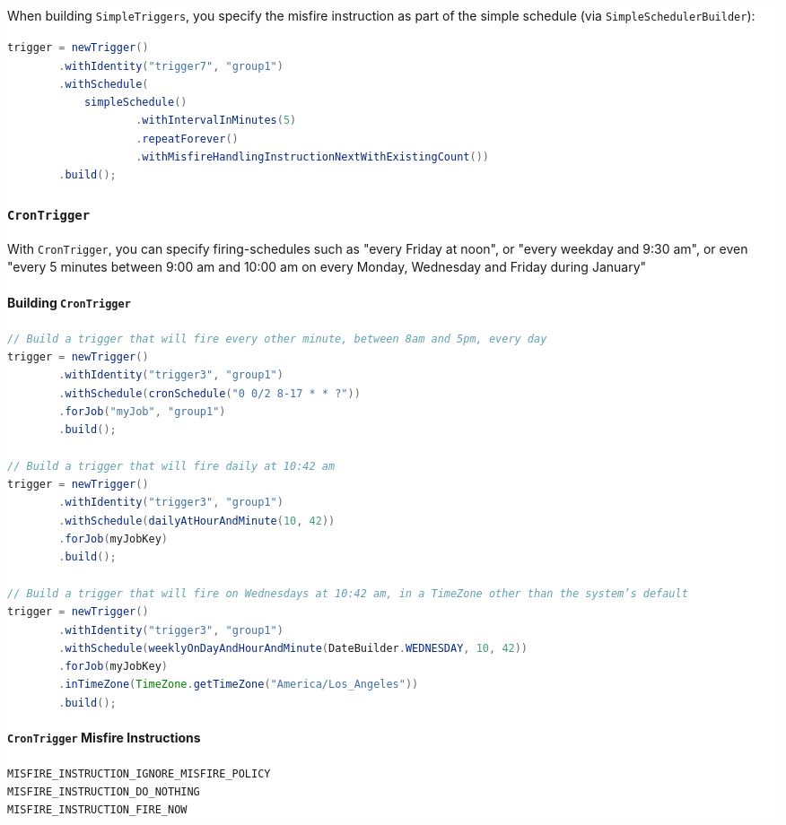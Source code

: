 When building `SimpleTriggers`, you specify the misfire instruction as part of the simple schedule (via
`SimpleSchedulerBuilder`):

```java
trigger = newTrigger()
        .withIdentity("trigger7", "group1")
        .withSchedule(
            simpleSchedule()
                    .withIntervalInMinutes(5)
                    .repeatForever()
                    .withMisfireHandlingInstructionNextWithExistingCount())
        .build();
```

### `CronTrigger`

With `CronTrigger`, you can specify firing-schedules such as "every Friday at noon", or "every weekday and 9:30 am", or
even "every 5 minutes between 9:00 am and 10:00 am on every Monday, Wednesday and Friday during January"

#### Building `CronTrigger`

```java
// Build a trigger that will fire every other minute, between 8am and 5pm, every day
trigger = newTrigger()
        .withIdentity("trigger3", "group1")
        .withSchedule(cronSchedule("0 0/2 8-17 * * ?"))
        .forJob("myJob", "group1")
        .build();

// Build a trigger that will fire daily at 10:42 am
trigger = newTrigger()
        .withIdentity("trigger3", "group1")
        .withSchedule(dailyAtHourAndMinute(10, 42))
        .forJob(myJobKey)
        .build();

// Build a trigger that will fire on Wednesdays at 10:42 am, in a TimeZone other than the system’s default
trigger = newTrigger()
        .withIdentity("trigger3", "group1")
        .withSchedule(weeklyOnDayAndHourAndMinute(DateBuilder.WEDNESDAY, 10, 42))
        .forJob(myJobKey)
        .inTimeZone(TimeZone.getTimeZone("America/Los_Angeles"))
        .build();
```

#### `CronTrigger` Misfire Instructions

```java
MISFIRE_INSTRUCTION_IGNORE_MISFIRE_POLICY
MISFIRE_INSTRUCTION_DO_NOTHING
MISFIRE_INSTRUCTION_FIRE_NOW
```
